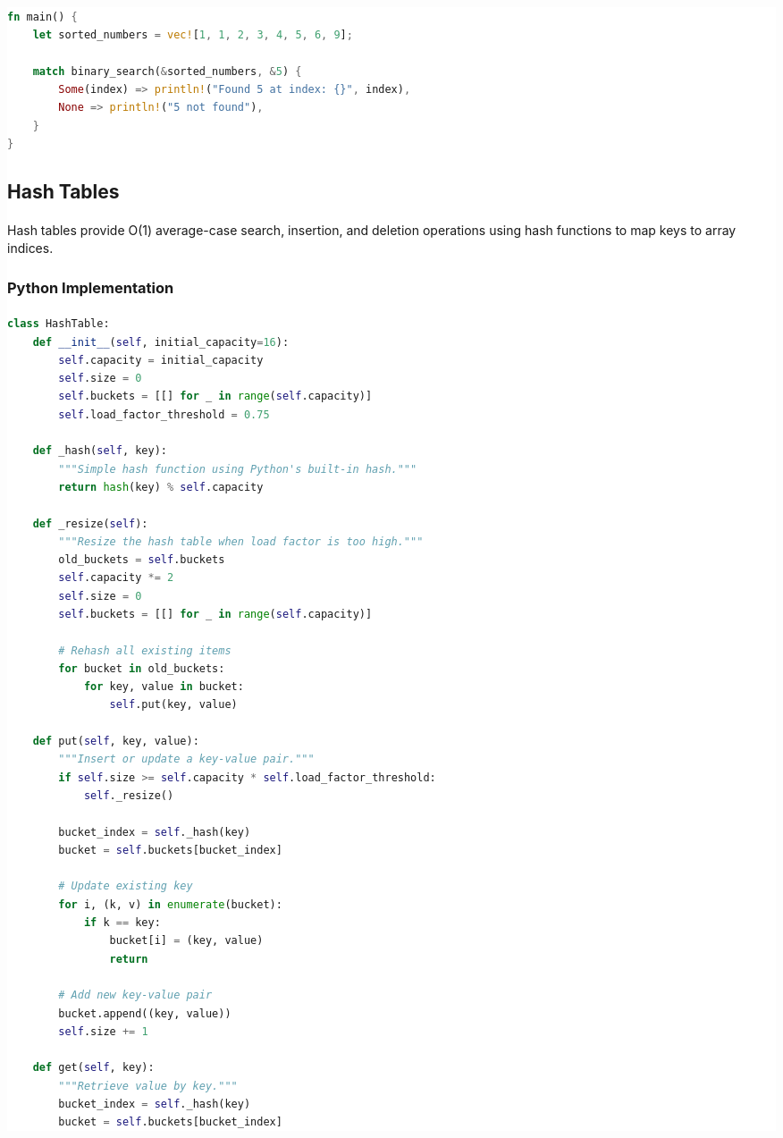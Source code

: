 ```rust
fn main() {
    let sorted_numbers = vec![1, 1, 2, 3, 4, 5, 6, 9];
    
    match binary_search(&sorted_numbers, &5) {
        Some(index) => println!("Found 5 at index: {}", index),
        None => println!("5 not found"),
    }
}
```

## Hash Tables

Hash tables provide O(1) average-case search, insertion, and deletion operations using hash functions to map keys to array indices.

### Python Implementation

```python
class HashTable:
    def __init__(self, initial_capacity=16):
        self.capacity = initial_capacity
        self.size = 0
        self.buckets = [[] for _ in range(self.capacity)]
        self.load_factor_threshold = 0.75
    
    def _hash(self, key):
        """Simple hash function using Python's built-in hash."""
        return hash(key) % self.capacity
    
    def _resize(self):
        """Resize the hash table when load factor is too high."""
        old_buckets = self.buckets
        self.capacity *= 2
        self.size = 0
        self.buckets = [[] for _ in range(self.capacity)]
        
        # Rehash all existing items
        for bucket in old_buckets:
            for key, value in bucket:
                self.put(key, value)
    
    def put(self, key, value):
        """Insert or update a key-value pair."""
        if self.size >= self.capacity * self.load_factor_threshold:
            self._resize()
        
        bucket_index = self._hash(key)
        bucket = self.buckets[bucket_index]
        
        # Update existing key
        for i, (k, v) in enumerate(bucket):
            if k == key:
                bucket[i] = (key, value)
                return
        
        # Add new key-value pair
        bucket.append((key, value))
        self.size += 1
    
    def get(self, key):
        """Retrieve value by key."""
        bucket_index = self._hash(key)
        bucket = self.buckets[bucket_index]
```